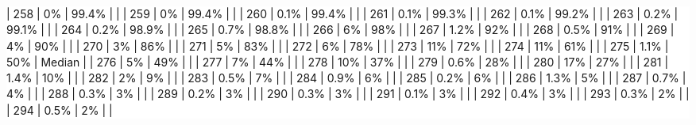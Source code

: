 | 258 | 0% | 99.4% |  |
| 259 | 0% | 99.4% |  |
| 260 | 0.1% | 99.4% |  |
| 261 | 0.1% | 99.3% |  |
| 262 | 0.1% | 99.2% |  |
| 263 | 0.2% | 99.1% |  |
| 264 | 0.2% | 98.9% |  |
| 265 | 0.7% | 98.8% |  |
| 266 | 6% | 98% |  |
| 267 | 1.2% | 92% |  |
| 268 | 0.5% | 91% |  |
| 269 | 4% | 90% |  |
| 270 | 3% | 86% |  |
| 271 | 5% | 83% |  |
| 272 | 6% | 78% |  |
| 273 | 11% | 72% |  |
| 274 | 11% | 61% |  |
| 275 | 1.1% | 50% | Median |
| 276 | 5% | 49% |  |
| 277 | 7% | 44% |  |
| 278 | 10% | 37% |  |
| 279 | 0.6% | 28% |  |
| 280 | 17% | 27% |  |
| 281 | 1.4% | 10% |  |
| 282 | 2% | 9% |  |
| 283 | 0.5% | 7% |  |
| 284 | 0.9% | 6% |  |
| 285 | 0.2% | 6% |  |
| 286 | 1.3% | 5% |  |
| 287 | 0.7% | 4% |  |
| 288 | 0.3% | 3% |  |
| 289 | 0.2% | 3% |  |
| 290 | 0.3% | 3% |  |
| 291 | 0.1% | 3% |  |
| 292 | 0.4% | 3% |  |
| 293 | 0.3% | 2% |  |
| 294 | 0.5% | 2% |  |